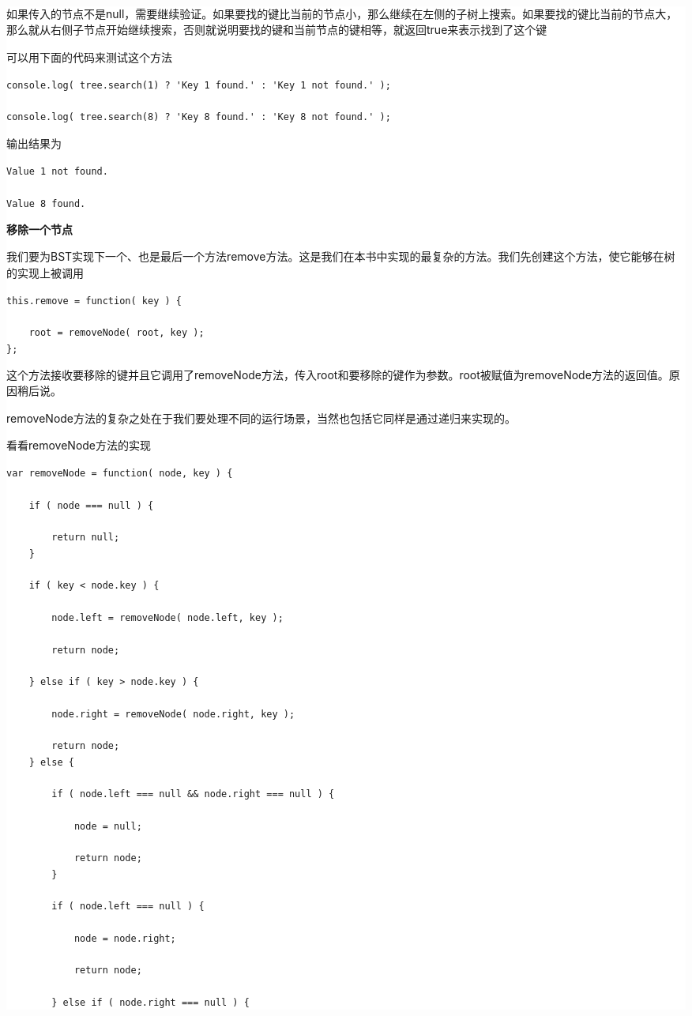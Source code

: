如果传入的节点不是null，需要继续验证。如果要找的键比当前的节点小，那么继续在左侧的子树上搜索。如果要找的键比当前的节点大，那么就从右侧子节点开始继续搜索，否则就说明要找的键和当前节点的键相等，就返回true来表示找到了这个键

可以用下面的代码来测试这个方法

	console.log( tree.search(1) ? 'Key 1 found.' : 'Key 1 not found.' );

	console.log( tree.search(8) ? 'Key 8 found.' : 'Key 8 not found.' );

输出结果为

	Value 1 not found.

	Value 8 found.

**移除一个节点**

我们要为BST实现下一个、也是最后一个方法remove方法。这是我们在本书中实现的最复杂的方法。我们先创建这个方法，使它能够在树的实现上被调用

	this.remove = function( key ) {

		root = removeNode( root, key );
	};

这个方法接收要移除的键并且它调用了removeNode方法，传入root和要移除的键作为参数。root被赋值为removeNode方法的返回值。原因稍后说。

removeNode方法的复杂之处在于我们要处理不同的运行场景，当然也包括它同样是通过递归来实现的。

看看removeNode方法的实现

	var removeNode = function( node, key ) {

		if ( node === null ) {

			return null;
		}

		if ( key < node.key ) {

			node.left = removeNode( node.left, key );
		
			return node;

		} else if ( key > node.key ) {
		
			node.right = removeNode( node.right, key );

			return node;
		} else {

			if ( node.left === null && node.right === null ) {

				node = null;

				return node;
			}

			if ( node.left === null ) {

				node = node.right;

				return node;

			} else if ( node.right === null ) {
